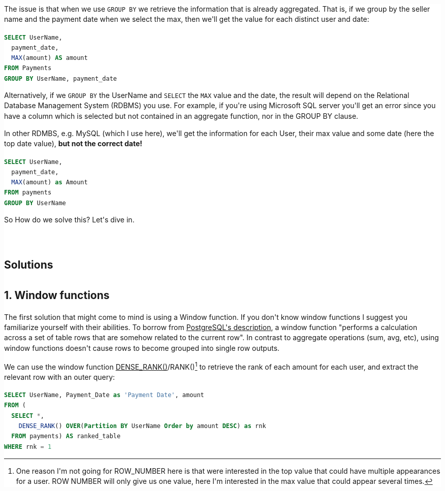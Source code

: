 The issue is that when we use `GROUP BY` we retrieve the information that is already aggregated. That is, if we group by the seller name and the payment date when we select the max, then we'll get the value for each distinct user and date:

``` sql
SELECT UserName,
  payment_date,
  MAX(amount) AS amount
FROM Payments 
GROUP BY UserName, payment_date
```

Alternatively, if we `GROUP BY` the UserName and `SELECT` the `MAX` value and the date, the result will depend on the Relational Database Management System (RDBMS) you use. For example, if you're using Microsoft SQL server you'll get an error since you have a column which is selected but not contained in an aggregate function, nor in the GROUP BY clause.

In other RDMBS, e.g. MySQL (which I use here), we'll get the information for each User, their max value and some date (here the top date value), **but not the correct date!**

``` sql
SELECT UserName,
  payment_date,
  MAX(amount) as Amount
FROM payments 
GROUP BY UserName
```

So How do we solve this? Let's dive in.

<br>

## Solutions

## 1. Window functions

The first solution that might come to mind is using a Window function. If you don't know window functions I suggest you familiarize yourself with their abilities. To borrow from [PostgreSQL's description](https://www.postgresql.org/docs/9.1/tutorial-window.html), a window function "performs a calculation across a set of table rows that are somehow related to the current row". In contrast to aggregate operations (sum, avg, etc), using window functions doesn't cause rows to become grouped into single row outputs.

We can use the window function [DENSE_RANK()](https://docs.microsoft.com/en-us/sql/t-sql/functions/dense-rank-transact-sql?view=sql-server-ver15)/RANK()[^1] to retrieve the rank of each amount for each user, and extract the relevant row with an outer query:

``` sql
SELECT UserName, Payment_Date as 'Payment Date', amount
FROM (
  SELECT *,
    DENSE_RANK() OVER(Partition BY UserName Order by amount DESC) as rnk
  FROM payments) AS ranked_table
WHERE rnk = 1
```


[^1]: One reason I'm not going for ROW_NUMBER here is that were interested in the top value that could have multiple appearances for a user. ROW NUMBER will only give us one value, here I'm interested in the max value that could appear several times.